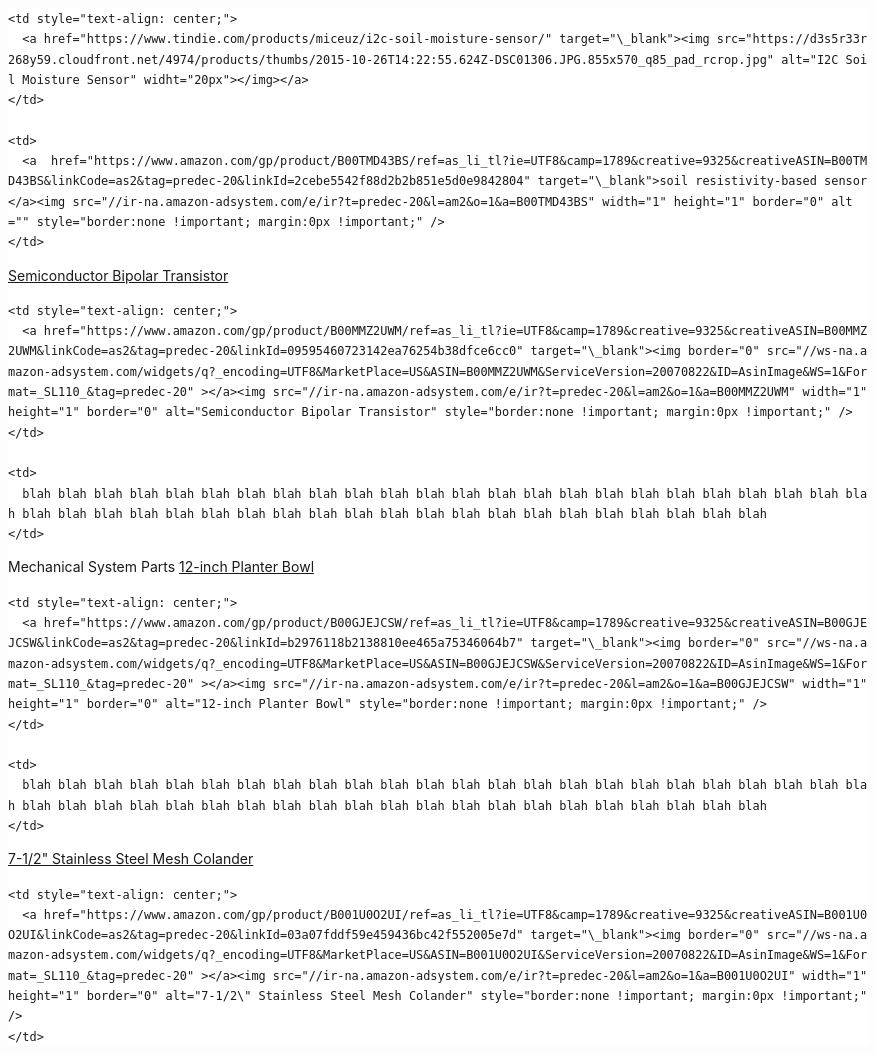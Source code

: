     <td style="text-align: center;">
      <a href="https://www.tindie.com/products/miceuz/i2c-soil-moisture-sensor/" target="\_blank"><img src="https://d3s5r33r268y59.cloudfront.net/4974/products/thumbs/2015-10-26T14:22:55.624Z-DSC01306.JPG.855x570_q85_pad_rcrop.jpg" alt="I2C Soil Moisture Sensor" widht="20px"></img></a>
    </td>

    <td>
      <a  href="https://www.amazon.com/gp/product/B00TMD43BS/ref=as_li_tl?ie=UTF8&camp=1789&creative=9325&creativeASIN=B00TMD43BS&linkCode=as2&tag=predec-20&linkId=2cebe5542f88d2b2b851e5d0e9842804" target="\_blank">soil resistivity-based sensor</a><img src="//ir-na.amazon-adsystem.com/e/ir?t=predec-20&l=am2&o=1&a=B00TMD43BS" width="1" height="1" border="0" alt="" style="border:none !important; margin:0px !important;" />
    </td>
  </tr>

  <tr>
    <td>
      <a  href="https://www.amazon.com/gp/product/B00MMZ2UWM/ref=as_li_tl?ie=UTF8&camp=1789&creative=9325&creativeASIN=B00MMZ2UWM&linkCode=as2&tag=predec-20&linkId=a7f644ff1a7772cf56d65013933cefc0" target="\_blank">Semiconductor Bipolar Transistor</a><img src="//ir-na.amazon-adsystem.com/e/ir?t=predec-20&l=am2&o=1&a=B00MMZ2UWM" width="1" height="1" border="0" alt="" style="border:none !important; margin:0px !important;" />
    </td>

    <td style="text-align: center;">
      <a href="https://www.amazon.com/gp/product/B00MMZ2UWM/ref=as_li_tl?ie=UTF8&camp=1789&creative=9325&creativeASIN=B00MMZ2UWM&linkCode=as2&tag=predec-20&linkId=09595460723142ea76254b38dfce6cc0" target="\_blank"><img border="0" src="//ws-na.amazon-adsystem.com/widgets/q?_encoding=UTF8&MarketPlace=US&ASIN=B00MMZ2UWM&ServiceVersion=20070822&ID=AsinImage&WS=1&Format=_SL110_&tag=predec-20" ></a><img src="//ir-na.amazon-adsystem.com/e/ir?t=predec-20&l=am2&o=1&a=B00MMZ2UWM" width="1" height="1" border="0" alt="Semiconductor Bipolar Transistor" style="border:none !important; margin:0px !important;" />
    </td>

    <td>
      blah blah blah blah blah blah blah blah blah blah blah blah blah blah blah blah blah blah blah blah blah blah blah blah blah blah blah blah blah blah blah blah blah blah blah blah blah blah blah blah blah blah blah blah blah
    </td>

  </tr>

  <tr>
    <th colspan="3">Mechanical System Parts</th>
  </tr>

  <tr>
    <td>
      <a  href="https://www.amazon.com/gp/product/B00GJEJCSW/ref=as_li_tl?ie=UTF8&camp=1789&creative=9325&creativeASIN=B00GJEJCSW&linkCode=as2&tag=predec-20&linkId=3ffcc20d1dc806d9b0f8218cb67bea9b" target="\_blank">12-inch Planter Bowl</a><img src="//ir-na.amazon-adsystem.com/e/ir?t=predec-20&l=am2&o=1&a=B00GJEJCSW" width="1" height="1" border="0" alt="" style="border:none !important; margin:0px !important;" />
    </td>

    <td style="text-align: center;">
      <a href="https://www.amazon.com/gp/product/B00GJEJCSW/ref=as_li_tl?ie=UTF8&camp=1789&creative=9325&creativeASIN=B00GJEJCSW&linkCode=as2&tag=predec-20&linkId=b2976118b2138810ee465a75346064b7" target="\_blank"><img border="0" src="//ws-na.amazon-adsystem.com/widgets/q?_encoding=UTF8&MarketPlace=US&ASIN=B00GJEJCSW&ServiceVersion=20070822&ID=AsinImage&WS=1&Format=_SL110_&tag=predec-20" ></a><img src="//ir-na.amazon-adsystem.com/e/ir?t=predec-20&l=am2&o=1&a=B00GJEJCSW" width="1" height="1" border="0" alt="12-inch Planter Bowl" style="border:none !important; margin:0px !important;" />
    </td>

    <td>
      blah blah blah blah blah blah blah blah blah blah blah blah blah blah blah blah blah blah blah blah blah blah blah blah blah blah blah blah blah blah blah blah blah blah blah blah blah blah blah blah blah blah blah blah blah
    </td>
  </tr>

  <tr>
    <td>
      <a  href="https://www.amazon.com/gp/product/B001U0O2UI/ref=as_li_tl?ie=UTF8&camp=1789&creative=9325&creativeASIN=B001U0O2UI&linkCode=as2&tag=predec-20&linkId=0ab461838918811bc7cb06f58ae092aa" target="\_blank">7-1/2" Stainless Steel Mesh Colander</a><img src="//ir-na.amazon-adsystem.com/e/ir?t=predec-20&l=am2&o=1&a=B001U0O2UI" width="1" height="1" border="0" alt="" style="border:none !important; margin:0px !important;" />
    </td>

    <td style="text-align: center;">
      <a href="https://www.amazon.com/gp/product/B001U0O2UI/ref=as_li_tl?ie=UTF8&camp=1789&creative=9325&creativeASIN=B001U0O2UI&linkCode=as2&tag=predec-20&linkId=03a07fddf59e459436bc42f552005e7d" target="\_blank"><img border="0" src="//ws-na.amazon-adsystem.com/widgets/q?_encoding=UTF8&MarketPlace=US&ASIN=B001U0O2UI&ServiceVersion=20070822&ID=AsinImage&WS=1&Format=_SL110_&tag=predec-20" ></a><img src="//ir-na.amazon-adsystem.com/e/ir?t=predec-20&l=am2&o=1&a=B001U0O2UI" width="1" height="1" border="0" alt="7-1/2\" Stainless Steel Mesh Colander" style="border:none !important; margin:0px !important;" />
    </td>
